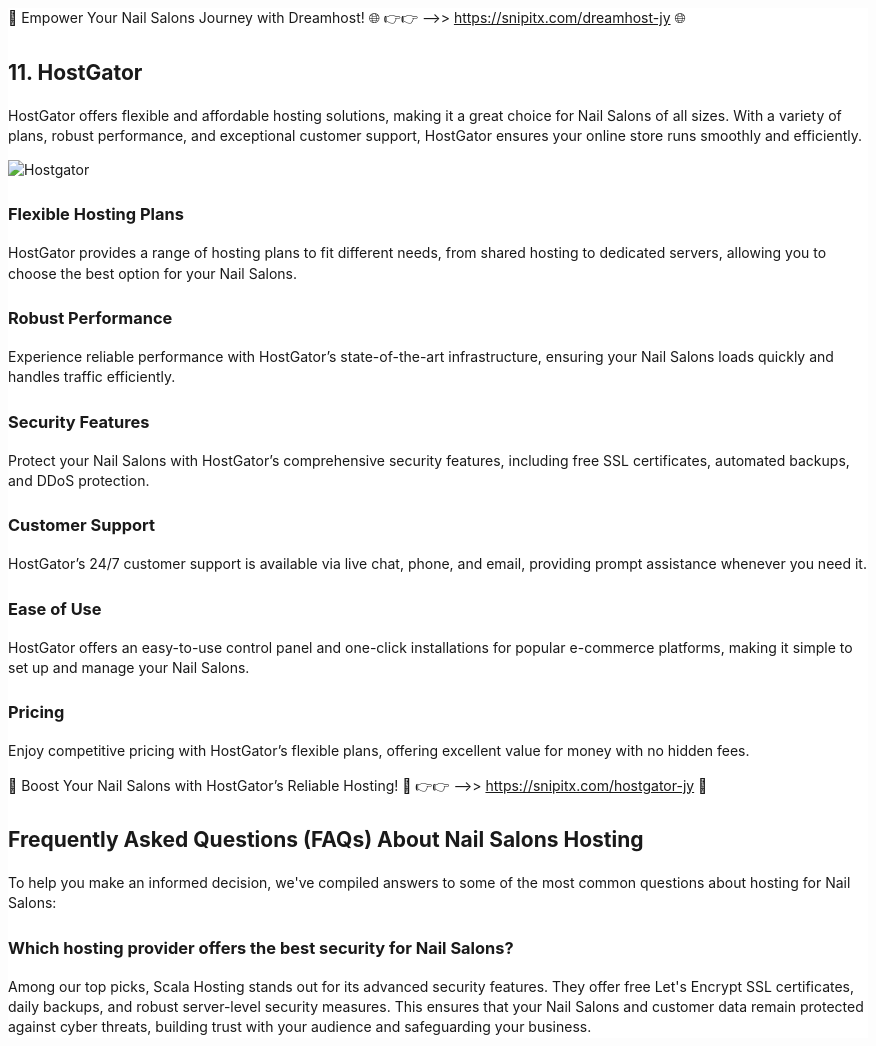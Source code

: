 🚀 Empower Your Nail Salons Journey with Dreamhost! 🌐
👉👉 -->> https://snipitx.com/dreamhost-jy 🌐

## 11. HostGator

HostGator offers flexible and affordable hosting solutions, making it a great choice for Nail Salons of all sizes. With a variety of plans, robust performance, and exceptional customer support, HostGator ensures your online store runs smoothly and efficiently.

![Hostgator](https://i.imgur.com/SNC0dSu.jpeg "Hostgator Hosting")

### Flexible Hosting Plans
HostGator provides a range of hosting plans to fit different needs, from shared hosting to dedicated servers, allowing you to choose the best option for your Nail Salons.

### Robust Performance
Experience reliable performance with HostGator’s state-of-the-art infrastructure, ensuring your Nail Salons loads quickly and handles traffic efficiently.

### Security Features
Protect your Nail Salons with HostGator’s comprehensive security features, including free SSL certificates, automated backups, and DDoS protection.

### Customer Support
HostGator’s 24/7 customer support is available via live chat, phone, and email, providing prompt assistance whenever you need it.

### Ease of Use
HostGator offers an easy-to-use control panel and one-click installations for popular e-commerce platforms, making it simple to set up and manage your Nail Salons.

### Pricing
Enjoy competitive pricing with HostGator’s flexible plans, offering excellent value for money with no hidden fees.

🌟 Boost Your Nail Salons with HostGator’s Reliable Hosting! 🚀
👉👉 -->> https://snipitx.com/hostgator-jy 🚀

## Frequently Asked Questions (FAQs) About Nail Salons Hosting

To help you make an informed decision, we've compiled answers to some of the most common questions about hosting for Nail Salons:

### Which hosting provider offers the best security for Nail Salons? 
Among our top picks, Scala Hosting stands out for its advanced security features. They offer free Let's Encrypt SSL certificates, daily backups, and robust server-level security measures. This ensures that your Nail Salons and customer data remain protected against cyber threats, building trust with your audience and safeguarding your business.
